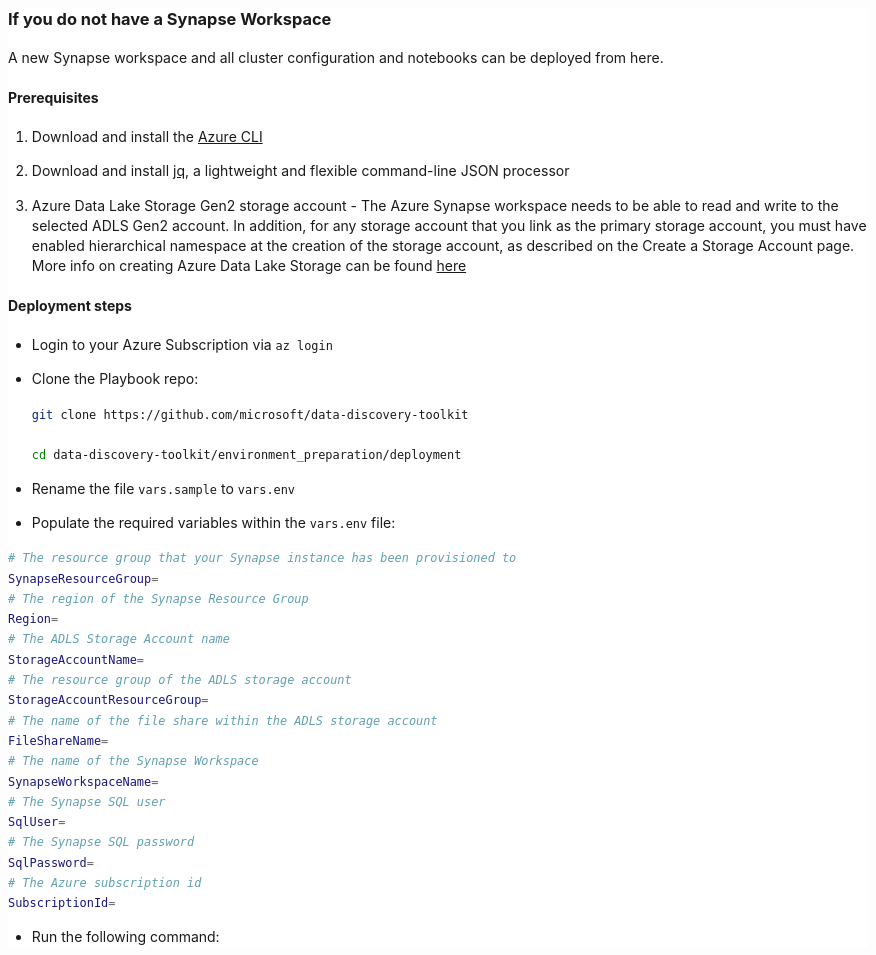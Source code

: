 ### If you do not have a Synapse Workspace

A new Synapse workspace and all cluster configuration and notebooks can be deployed from here.

#### Prerequisites

1) Download and install the [Azure CLI](https://docs.microsoft.com/en-us/cli/azure/install-azure-cli)

1) Download and install [jq](https://stedolan.github.io/jq/download/), a lightweight and flexible command-line JSON processor

1) Azure Data Lake Storage Gen2 storage account - The Azure Synapse workspace needs to be able to read and write to the selected ADLS Gen2 account. In addition, for any storage account that you link as the primary storage account, you must have enabled hierarchical namespace at the creation of the storage account, as described on the Create a Storage Account page. More info on creating Azure Data Lake Storage can be found [here](https://learn.microsoft.com/en-us/azure/storage/blobs/create-data-lake-storage-account)

#### Deployment steps

* Login to your Azure Subscription via ``` az login ```

* Clone the Playbook repo:

  ```bash
  git clone https://github.com/microsoft/data-discovery-toolkit

  cd data-discovery-toolkit/environment_preparation/deployment
  ```

* Rename the file `vars.sample` to `vars.env`
* Populate the required variables within the `vars.env` file:

```bash
# The resource group that your Synapse instance has been provisioned to
SynapseResourceGroup=
# The region of the Synapse Resource Group
Region=
# The ADLS Storage Account name
StorageAccountName=
# The resource group of the ADLS storage account
StorageAccountResourceGroup=
# The name of the file share within the ADLS storage account
FileShareName=
# The name of the Synapse Workspace
SynapseWorkspaceName=
# The Synapse SQL user
SqlUser=
# The Synapse SQL password
SqlPassword=
# The Azure subscription id
SubscriptionId=
```

* Run the following command:
